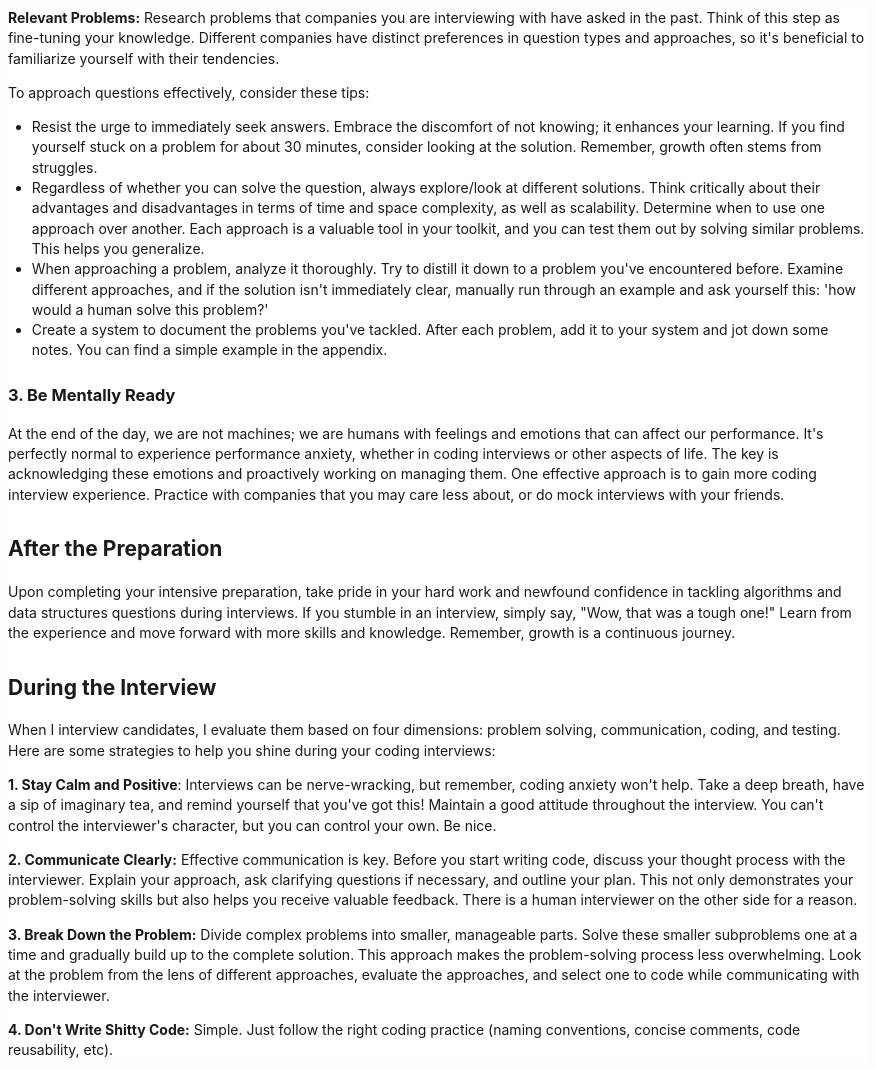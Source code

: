 **Relevant Problems:** Research problems that companies you are interviewing with have asked in the past. Think of this step as fine-tuning your knowledge. Different companies have distinct preferences in question types and approaches, so it's beneficial to familiarize yourself with their tendencies.

To approach questions effectively, consider these tips:
- Resist the urge to immediately seek answers. Embrace the discomfort of not knowing; it enhances your learning. If you find yourself stuck on a problem for about 30 minutes, consider looking at the solution. Remember, growth often stems from struggles.
- Regardless of whether you can solve the question, always explore/look at different solutions. Think critically about their advantages and disadvantages in terms of time and space complexity, as well as scalability. Determine when to use one approach over another. Each approach is a valuable tool in your toolkit, and you can test them out by solving similar problems. This helps you generalize. 
- When approaching a problem, analyze it thoroughly. Try to distill it down to a problem you've encountered before. Examine different approaches, and if the solution isn't immediately clear, manually run through an example and ask yourself this: 'how would a human solve this problem?'
- Create a system to document the problems you've tackled. After each problem, add it to your system and jot down some notes. You can find a simple example in the appendix. 

### 3. Be Mentally Ready
At the end of the day, we are not machines; we are humans with feelings and emotions that can affect our performance. It's perfectly normal to experience performance anxiety, whether in coding interviews or other aspects of life. The key is acknowledging these emotions and proactively working on managing them. One effective approach is to gain more coding interview experience. Practice with companies that you may care less about, or do mock interviews with your friends.

## After the Preparation
Upon completing your intensive preparation, take pride in your hard work and newfound confidence in tackling algorithms and data structures questions during interviews. If you stumble in an interview, simply say, "Wow, that was a tough one!" Learn from the experience and move forward with more skills and knowledge. Remember, growth is a continuous journey.

## During the Interview
When I interview candidates, I evaluate them based on four dimensions: problem solving, communication, coding, and testing. Here are some strategies to help you shine during your coding interviews:

**1. Stay Calm and Positive**: Interviews can be nerve-wracking, but remember, coding anxiety won't help. Take a deep breath, have a sip of imaginary tea, and remind yourself that you've got this! Maintain a good attitude throughout the interview. You can't control the interviewer's character, but you can control your own. Be nice.

**2. Communicate Clearly:** Effective communication is key. Before you start writing code, discuss your thought process with the interviewer. Explain your approach, ask clarifying questions if necessary, and outline your plan. This not only demonstrates your problem-solving skills but also helps you receive valuable feedback.  There is a human interviewer on the other side for a reason. 

**3. Break Down the Problem:** Divide complex problems into smaller, manageable parts. Solve these smaller subproblems one at a time and gradually build up to the complete solution. This approach makes the problem-solving process less overwhelming. Look at the problem from the lens of different approaches, evaluate the approaches, and select one to code while communicating with the interviewer.

**4. Don't Write Shitty Code:** Simple. Just follow the right coding practice (naming conventions, concise comments, code reusability, etc). 
